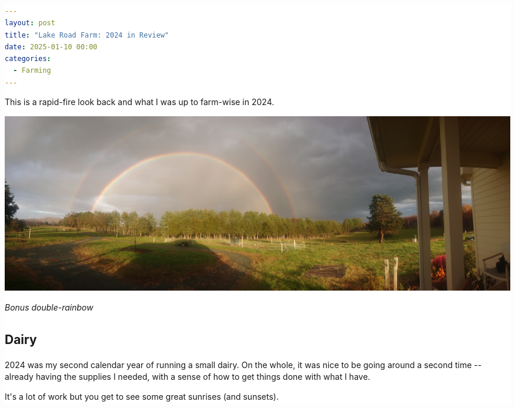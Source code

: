 ```yaml
---
layout: post
title: "Lake Road Farm: 2024 in Review"
date: 2025-01-10 00:00
categories:
  - Farming
---
```


This is a rapid-fire look back and what I was up to farm-wise in 2024.


<div class='img-group'>
<div class='img-container'><a href='/assets/images/lrf_2024/double-rainbow.JPG'><img src='/assets/images/lrf_2024/double-rainbow.JPG' /></a></div>
</div>

_Bonus double-rainbow_

## Dairy

2024 was my second calendar year of running a small dairy. On the whole, it was nice to be going around a second time -- already having the supplies I needed, with a sense of how to get things done with what I have.

It's a lot of work but you get to see some great sunrises (and sunsets).

<div class='img-group'>